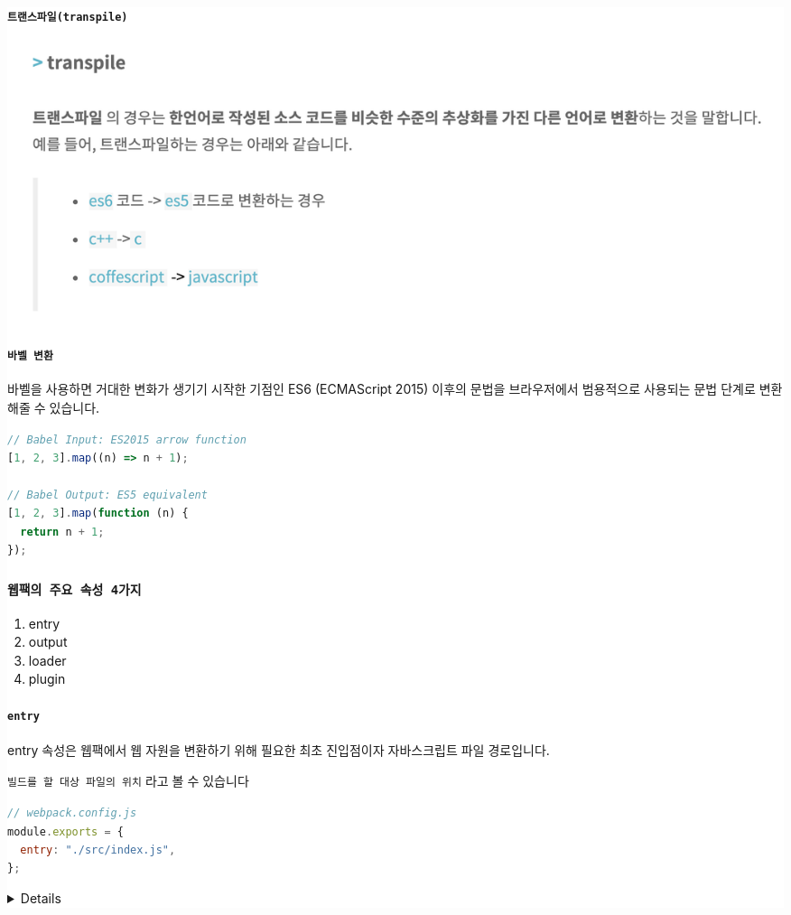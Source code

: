#### `트랜스파일(transpile)`

<img src="./cs_images/8.png" alt="transpile">

#### `바벨 변환`

바벨을 사용하면 거대한 변화가 생기기 시작한 기점인 ES6 (ECMAScript 2015) 이후의 문법을 브라우저에서 범용적으로 사용되는 문법 단계로 변환해줄 수 있습니다.

```js
// Babel Input: ES2015 arrow function
[1, 2, 3].map((n) => n + 1);

// Babel Output: ES5 equivalent
[1, 2, 3].map(function (n) {
  return n + 1;
});
```

### `웹팩의 주요 속성 4가지`

1. entry
2. output
3. loader
4. plugin

#### `entry`

entry 속성은 웹팩에서 웹 자원을 변환하기 위해 필요한 최초 진입점이자 자바스크립트 파일 경로입니다.

`빌드를 할 대상 파일의 위치` 라고 볼 수 있습니다

```js
// webpack.config.js
module.exports = {
  entry: "./src/index.js",
};
```

<details></details>
